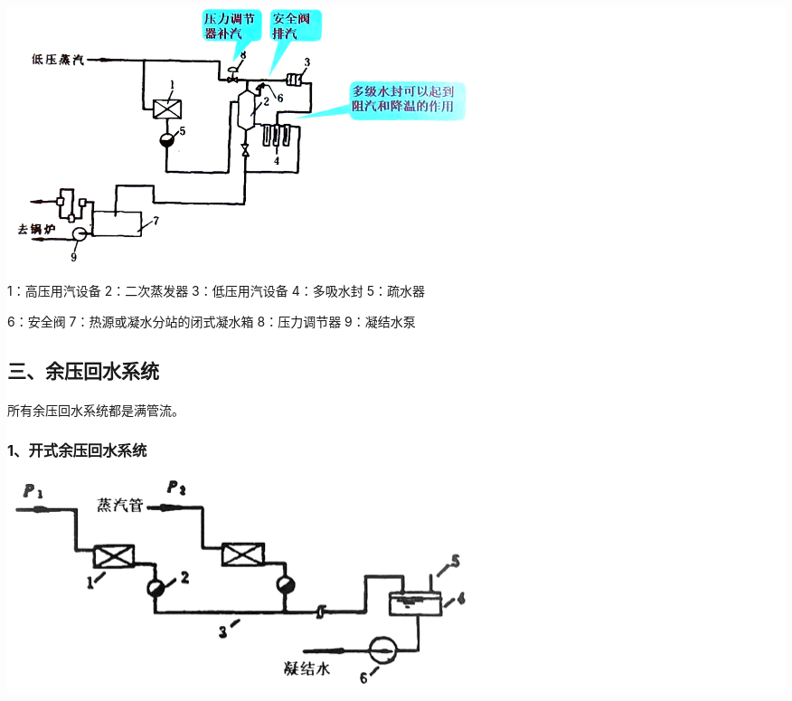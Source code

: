 <img src="3.%E5%87%9D%E7%BB%93%E6%B0%B4%E5%9B%9E%E6%94%B6%E5%88%A9%E7%94%A8.assets/image-20230306093858859.png" alt="image-20230306093858859" style="zoom:50%;" />

1：高压用汽设备	2：二次蒸发器	3：低压用汽设备	4：多吸水封	5：疏水器

6：安全阀	7：热源或凝水分站的闭式凝水箱	8：压力调节器	9：凝结水泵

## 三、余压回水系统

所有余压回水系统都是满管流。

### 1、开式余压回水系统

<img src="3.%E5%87%9D%E7%BB%93%E6%B0%B4%E5%9B%9E%E6%94%B6%E5%88%A9%E7%94%A8.assets/image-20230306091737511.png" alt="image-20230306091737511" style="zoom:50%;" />
